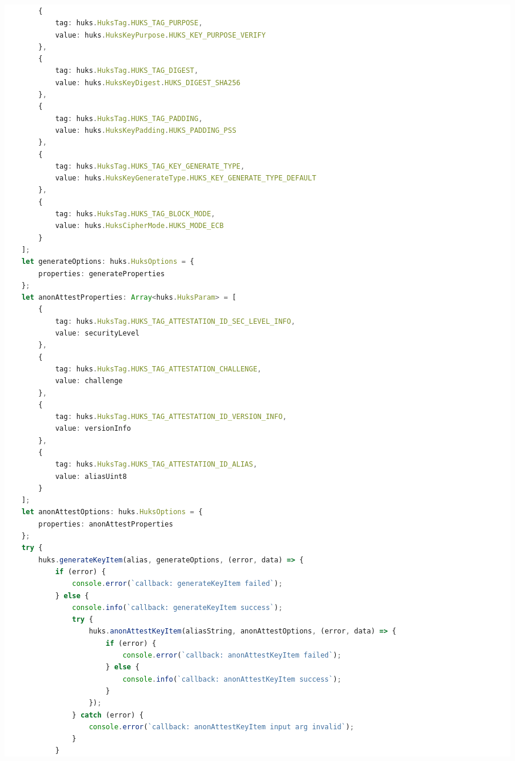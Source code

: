 ```ts
        {
            tag: huks.HuksTag.HUKS_TAG_PURPOSE,
            value: huks.HuksKeyPurpose.HUKS_KEY_PURPOSE_VERIFY
        },
        {
            tag: huks.HuksTag.HUKS_TAG_DIGEST,
            value: huks.HuksKeyDigest.HUKS_DIGEST_SHA256
        },
        {
            tag: huks.HuksTag.HUKS_TAG_PADDING,
            value: huks.HuksKeyPadding.HUKS_PADDING_PSS
        },
        {
            tag: huks.HuksTag.HUKS_TAG_KEY_GENERATE_TYPE,
            value: huks.HuksKeyGenerateType.HUKS_KEY_GENERATE_TYPE_DEFAULT
        },
        {
            tag: huks.HuksTag.HUKS_TAG_BLOCK_MODE,
            value: huks.HuksCipherMode.HUKS_MODE_ECB
        }
    ];
    let generateOptions: huks.HuksOptions = {
        properties: generateProperties
    };
    let anonAttestProperties: Array<huks.HuksParam> = [
        {
            tag: huks.HuksTag.HUKS_TAG_ATTESTATION_ID_SEC_LEVEL_INFO,
            value: securityLevel
        },
        {
            tag: huks.HuksTag.HUKS_TAG_ATTESTATION_CHALLENGE,
            value: challenge
        },
        {
            tag: huks.HuksTag.HUKS_TAG_ATTESTATION_ID_VERSION_INFO,
            value: versionInfo
        },
        {
            tag: huks.HuksTag.HUKS_TAG_ATTESTATION_ID_ALIAS,
            value: aliasUint8
        }
    ];
    let anonAttestOptions: huks.HuksOptions = {
        properties: anonAttestProperties
    };
    try {
        huks.generateKeyItem(alias, generateOptions, (error, data) => {
            if (error) {
                console.error(`callback: generateKeyItem failed`);
            } else {
                console.info(`callback: generateKeyItem success`);
                try {
                    huks.anonAttestKeyItem(aliasString, anonAttestOptions, (error, data) => {
                        if (error) {
                            console.error(`callback: anonAttestKeyItem failed`);
                        } else {
                            console.info(`callback: anonAttestKeyItem success`);
                        }
                    });
                } catch (error) {
                    console.error(`callback: anonAttestKeyItem input arg invalid`);
                }
            }
```